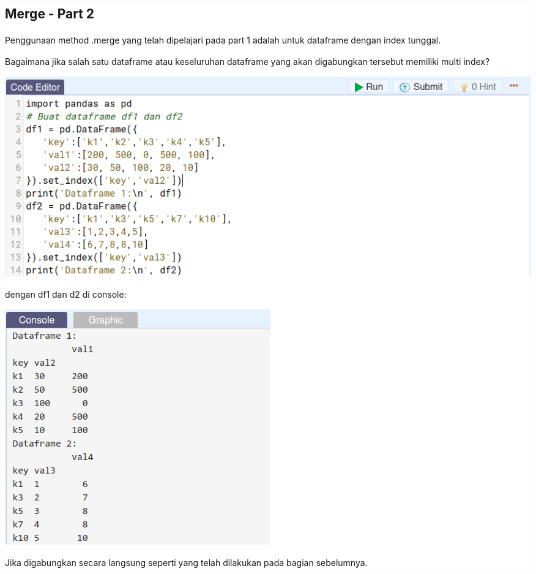 ## Merge - Part 2

Penggunaan method .merge yang telah dipelajari pada part 1 adalah untuk dataframe dengan index tunggal.

Bagaimana jika salah satu dataframe atau keseluruhan dataframe yang akan digabungkan tersebut memiliki multi index?

![merge2](../../pict/merge2_1.png)

dengan df1 dan d2 di console:

![merge2](../../pict/merge2_2.png)

Jika digabungkan secara langsung seperti yang telah dilakukan pada bagian sebelumnya.
